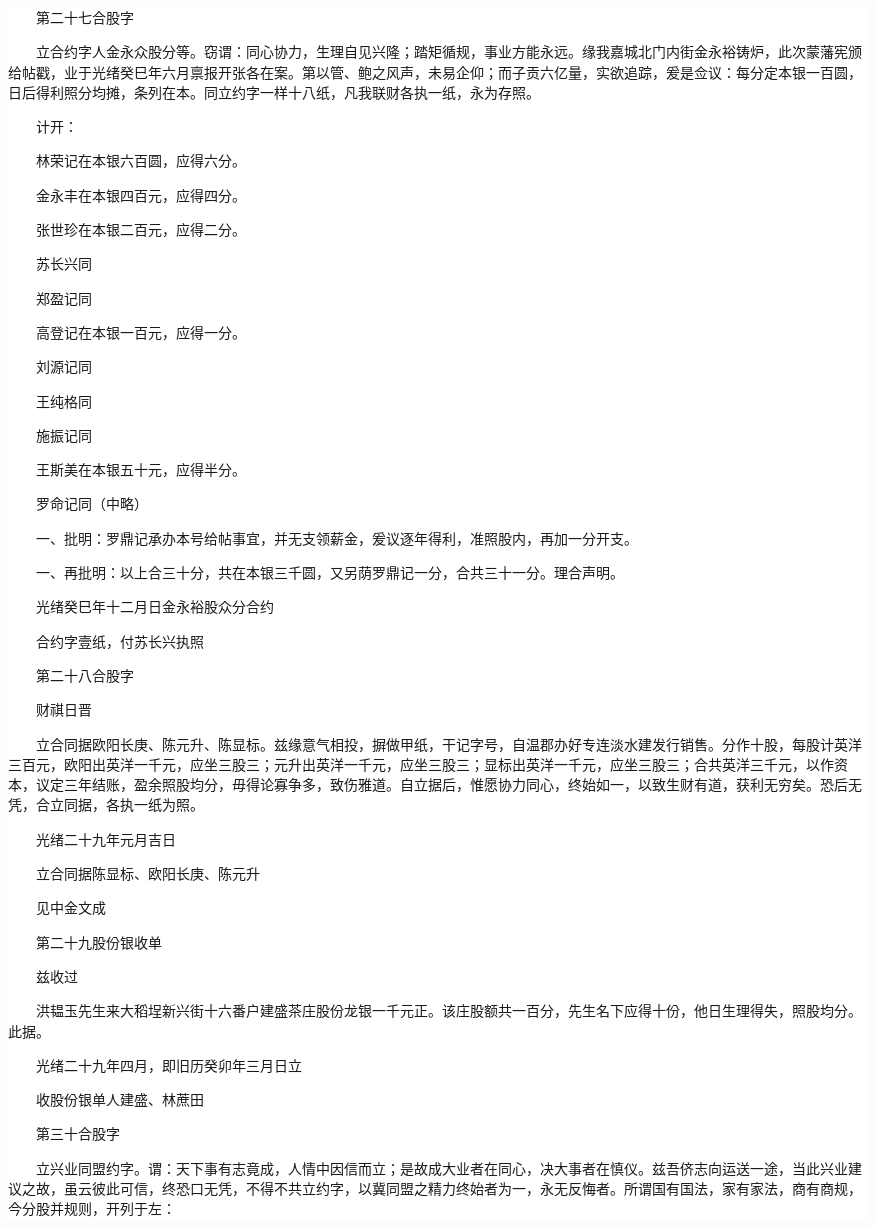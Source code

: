　　第二十七合股字

　　立合约字人金永众股分等。窃谓：同心协力，生理自见兴隆；踏矩循规，事业方能永远。缘我嘉城北门内街金永裕铸炉，此次蒙藩宪颁给帖戳，业于光绪癸巳年六月禀报开张各在案。第以管、鲍之风声，未易企仰；而子贡六亿量，实欲追踪，爰是佥议：每分定本银一百圆，日后得利照分均摊，条列在本。同立约字一样十八纸，凡我联财各执一纸，永为存照。

　　计开：

　　林荣记在本银六百圆，应得六分。

　　金永丰在本银四百元，应得四分。

　　张世珍在本银二百元，应得二分。

　　苏长兴同

　　郑盈记同

　　高登记在本银一百元，应得一分。

　　刘源记同

　　王纯格同

　　施振记同

　　王斯美在本银五十元，应得半分。

　　罗命记同（中略）

　　一、批明：罗鼎记承办本号给帖事宜，并无支领薪金，爰议逐年得利，准照股内，再加一分开支。

　　一、再批明：以上合三十分，共在本银三千圆，又另荫罗鼎记一分，合共三十一分。理合声明。

　　光绪癸巳年十二月日金永裕股众分合约

　　合约字壹纸，付苏长兴执照

　　第二十八合股字

　　财祺日晋

　　立合同据欧阳长庚、陈元升、陈显标。兹缘意气相投，摒做甲纸，干记字号，自温郡办好专连淡水建发行销售。分作十股，每股计英洋三百元，欧阳出英洋一千元，应坐三股三；元升出英洋一千元，应坐三股三；显标出英洋一千元，应坐三股三；合共英洋三千元，以作资本，议定三年结账，盈余照股均分，毋得论寡争多，致伤雅道。自立据后，惟愿协力同心，终始如一，以致生财有道，获利无穷矣。恐后无凭，合立同据，各执一纸为照。

　　光绪二十九年元月吉日

　　立合同据陈显标、欧阳长庚、陈元升

　　见中金文成

　　第二十九股份银收单

　　兹收过

　　洪韫玉先生来大稻埕新兴街十六番户建盛茶庄股份龙银一千元正。该庄股额共一百分，先生名下应得十份，他日生理得失，照股均分。此据。

　　光绪二十九年四月，即旧历癸卯年三月日立

　　收股份银单人建盛、林蔗田

　　第三十合股字

　　立兴业同盟约字。谓：天下事有志竟成，人情中因信而立；是故成大业者在同心，决大事者在慎仪。兹吾侪志向运送一途，当此兴业建议之故，虽云彼此可信，终恐口无凭，不得不共立约字，以冀同盟之精力终始者为一，永无反悔者。所谓国有国法，家有家法，商有商规，今分股并规则，开列于左：

